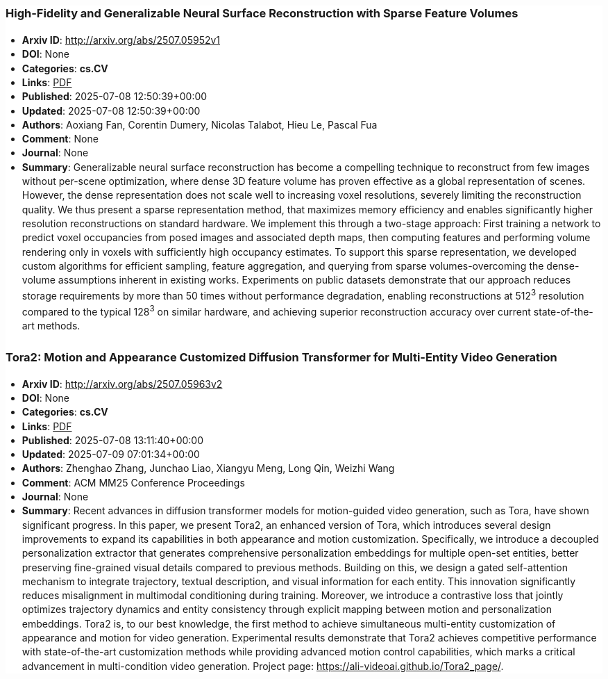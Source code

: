 

### High-Fidelity and Generalizable Neural Surface Reconstruction with Sparse Feature Volumes
- **Arxiv ID**: http://arxiv.org/abs/2507.05952v1
- **DOI**: None
- **Categories**: **cs.CV**
- **Links**: [PDF](http://arxiv.org/pdf/2507.05952v1)
- **Published**: 2025-07-08 12:50:39+00:00
- **Updated**: 2025-07-08 12:50:39+00:00
- **Authors**: Aoxiang Fan, Corentin Dumery, Nicolas Talabot, Hieu Le, Pascal Fua
- **Comment**: None
- **Journal**: None
- **Summary**: Generalizable neural surface reconstruction has become a compelling technique to reconstruct from few images without per-scene optimization, where dense 3D feature volume has proven effective as a global representation of scenes. However, the dense representation does not scale well to increasing voxel resolutions, severely limiting the reconstruction quality. We thus present a sparse representation method, that maximizes memory efficiency and enables significantly higher resolution reconstructions on standard hardware. We implement this through a two-stage approach: First training a network to predict voxel occupancies from posed images and associated depth maps, then computing features and performing volume rendering only in voxels with sufficiently high occupancy estimates. To support this sparse representation, we developed custom algorithms for efficient sampling, feature aggregation, and querying from sparse volumes-overcoming the dense-volume assumptions inherent in existing works. Experiments on public datasets demonstrate that our approach reduces storage requirements by more than 50 times without performance degradation, enabling reconstructions at $512^3$ resolution compared to the typical $128^3$ on similar hardware, and achieving superior reconstruction accuracy over current state-of-the-art methods.



### Tora2: Motion and Appearance Customized Diffusion Transformer for Multi-Entity Video Generation
- **Arxiv ID**: http://arxiv.org/abs/2507.05963v2
- **DOI**: None
- **Categories**: **cs.CV**
- **Links**: [PDF](http://arxiv.org/pdf/2507.05963v2)
- **Published**: 2025-07-08 13:11:40+00:00
- **Updated**: 2025-07-09 07:01:34+00:00
- **Authors**: Zhenghao Zhang, Junchao Liao, Xiangyu Meng, Long Qin, Weizhi Wang
- **Comment**: ACM MM25 Conference Proceedings
- **Journal**: None
- **Summary**: Recent advances in diffusion transformer models for motion-guided video generation, such as Tora, have shown significant progress. In this paper, we present Tora2, an enhanced version of Tora, which introduces several design improvements to expand its capabilities in both appearance and motion customization. Specifically, we introduce a decoupled personalization extractor that generates comprehensive personalization embeddings for multiple open-set entities, better preserving fine-grained visual details compared to previous methods. Building on this, we design a gated self-attention mechanism to integrate trajectory, textual description, and visual information for each entity. This innovation significantly reduces misalignment in multimodal conditioning during training. Moreover, we introduce a contrastive loss that jointly optimizes trajectory dynamics and entity consistency through explicit mapping between motion and personalization embeddings. Tora2 is, to our best knowledge, the first method to achieve simultaneous multi-entity customization of appearance and motion for video generation. Experimental results demonstrate that Tora2 achieves competitive performance with state-of-the-art customization methods while providing advanced motion control capabilities, which marks a critical advancement in multi-condition video generation. Project page: https://ali-videoai.github.io/Tora2_page/.

